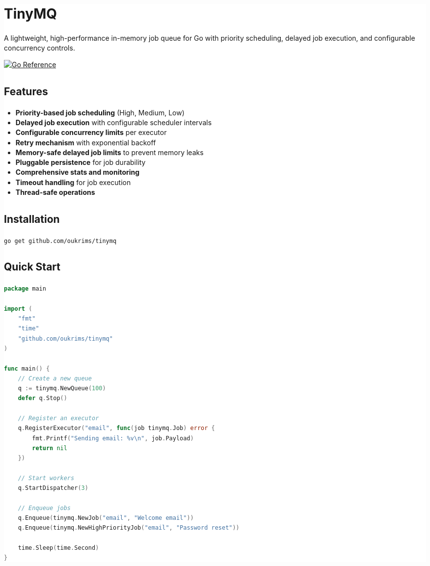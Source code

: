 # TinyMQ

A lightweight, high-performance in-memory job queue for Go with priority scheduling, delayed job execution, and configurable concurrency controls.

[![Go Reference](https://pkg.go.dev/badge/github.com/oukrims/tinymq@v0.1.1.svg)](https://pkg.go.dev/github.com/oukrims/tinymq@v0.1.1)

## Features

* **Priority-based job scheduling** (High, Medium, Low)
* **Delayed job execution** with configurable scheduler intervals
* **Configurable concurrency limits** per executor
* **Retry mechanism** with exponential backoff
* **Memory-safe delayed job limits** to prevent memory leaks
* **Pluggable persistence** for job durability
* **Comprehensive stats and monitoring**
* **Timeout handling** for job execution
* **Thread-safe operations**

## Installation

```bash
go get github.com/oukrims/tinymq
```

## Quick Start

```go
package main

import (
    "fmt"
    "time"
    "github.com/oukrims/tinymq"
)

func main() {
    // Create a new queue
    q := tinymq.NewQueue(100)
    defer q.Stop()

    // Register an executor
    q.RegisterExecutor("email", func(job tinymq.Job) error {
        fmt.Printf("Sending email: %v\n", job.Payload)
        return nil
    })

    // Start workers
    q.StartDispatcher(3)

    // Enqueue jobs
    q.Enqueue(tinymq.NewJob("email", "Welcome email"))
    q.Enqueue(tinymq.NewHighPriorityJob("email", "Password reset"))
  
    time.Sleep(time.Second)
}
```
